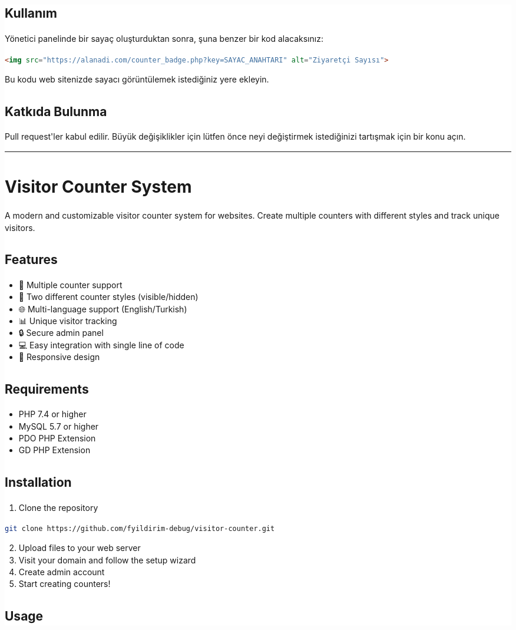 ## Kullanım

Yönetici panelinde bir sayaç oluşturduktan sonra, şuna benzer bir kod alacaksınız:
```html
<img src="https://alanadi.com/counter_badge.php?key=SAYAC_ANAHTARI" alt="Ziyaretçi Sayısı">
```

Bu kodu web sitenizde sayacı görüntülemek istediğiniz yere ekleyin.


## Katkıda Bulunma

Pull request'ler kabul edilir. Büyük değişiklikler için lütfen önce neyi değiştirmek istediğinizi tartışmak için bir konu açın.

---

# Visitor Counter System

A modern and customizable visitor counter system for websites. Create multiple counters with different styles and track unique visitors.

## Features

- 🔢 Multiple counter support
- 🎨 Two different counter styles (visible/hidden)
- 🌐 Multi-language support (English/Turkish)
- 📊 Unique visitor tracking
- 🔒 Secure admin panel
- 💻 Easy integration with single line of code
- 📱 Responsive design

## Requirements

- PHP 7.4 or higher
- MySQL 5.7 or higher
- PDO PHP Extension
- GD PHP Extension

## Installation

1. Clone the repository
```bash
git clone https://github.com/fyildirim-debug/visitor-counter.git
```

2. Upload files to your web server
3. Visit your domain and follow the setup wizard
4. Create admin account
5. Start creating counters!

## Usage
